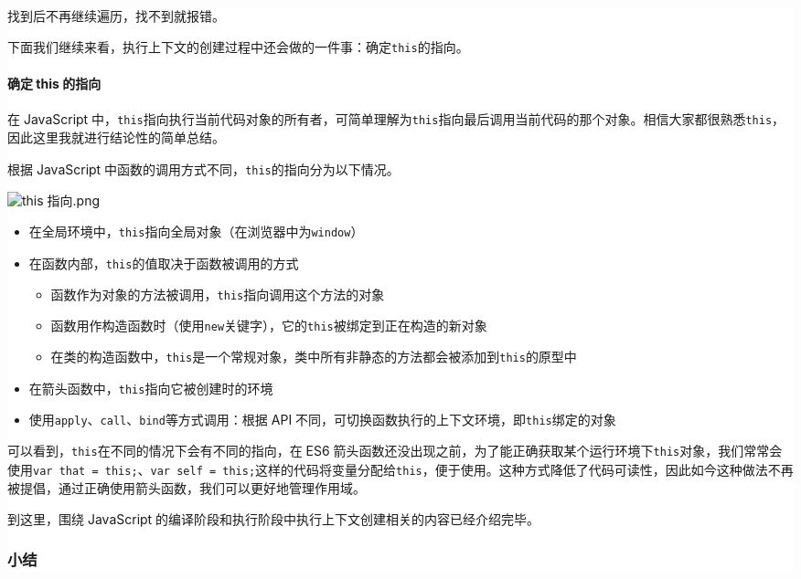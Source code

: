 <p data-nodeid="25866">找到后不再继续遍历，找不到就报错。</p>
</li>
</ul>
<p data-nodeid="25867">下面我们继续来看，执行上下文的创建过程中还会做的一件事：确定<code data-backticks="1" data-nodeid="26158">this</code>的指向。</p>
<h4 data-nodeid="38350" class="te-preview-highlight">确定 this 的指向</h4>

<p data-nodeid="25869">在 JavaScript 中，<code data-backticks="1" data-nodeid="26162">this</code>指向执行当前代码对象的所有者，可简单理解为<code data-backticks="1" data-nodeid="26164">this</code>指向最后调用当前代码的那个对象。相信大家都很熟悉<code data-backticks="1" data-nodeid="26166">this</code>，因此这里我就进行结论性的简单总结。</p>
<p data-nodeid="25870">根据 JavaScript 中函数的调用方式不同，<code data-backticks="1" data-nodeid="26169">this</code>的指向分为以下情况。</p>
<p data-nodeid="36348" class=""><img src="https://s0.lgstatic.com/i/image6/M01/37/18/Cgp9HWB1uzSAQvuHAAJh7k1PAh8263.png" alt="this 指向.png" data-nodeid="36351"></p>

<ul data-nodeid="25872">
<li data-nodeid="25873">
<p data-nodeid="25874">在全局环境中，<code data-backticks="1" data-nodeid="26175">this</code>指向全局对象（在浏览器中为<code data-backticks="1" data-nodeid="26177">window</code>）</p>
</li>
<li data-nodeid="25875">
<p data-nodeid="25876">在函数内部，<code data-backticks="1" data-nodeid="26180">this</code>的值取决于函数被调用的方式</p>
<ul data-nodeid="25877">
<li data-nodeid="25878">
<p data-nodeid="25879">函数作为对象的方法被调用，<code data-backticks="1" data-nodeid="26183">this</code>指向调用这个方法的对象</p>
</li>
<li data-nodeid="25880">
<p data-nodeid="25881">函数用作构造函数时（使用<code data-backticks="1" data-nodeid="26186">new</code>关键字），它的<code data-backticks="1" data-nodeid="26188">this</code>被绑定到正在构造的新对象</p>
</li>
<li data-nodeid="25882">
<p data-nodeid="25883">在类的构造函数中，<code data-backticks="1" data-nodeid="26191">this</code>是一个常规对象，类中所有非静态的方法都会被添加到<code data-backticks="1" data-nodeid="26193">this</code>的原型中</p>
</li>
</ul>
</li>
<li data-nodeid="25884">
<p data-nodeid="25885">在箭头函数中，<code data-backticks="1" data-nodeid="26196">this</code>指向它被创建时的环境</p>
</li>
<li data-nodeid="25886">
<p data-nodeid="25887">使用<code data-backticks="1" data-nodeid="26199">apply</code>、<code data-backticks="1" data-nodeid="26201">call</code>、<code data-backticks="1" data-nodeid="26203">bind</code>等方式调用：根据 API 不同，可切换函数执行的上下文环境，即<code data-backticks="1" data-nodeid="26205">this</code>绑定的对象</p>
</li>
</ul>
<p data-nodeid="25888">可以看到，<code data-backticks="1" data-nodeid="26208">this</code>在不同的情况下会有不同的指向，在 ES6 箭头函数还没出现之前，为了能正确获取某个运行环境下<code data-backticks="1" data-nodeid="26210">this</code>对象，我们常常会使用<code data-backticks="1" data-nodeid="26212">var that = this;</code>、<code data-backticks="1" data-nodeid="26214">var self = this;</code>这样的代码将变量分配给<code data-backticks="1" data-nodeid="26216">this</code>，便于使用。这种方式降低了代码可读性，因此如今这种做法不再被提倡，通过正确使用箭头函数，我们可以更好地管理作用域。</p>
<p data-nodeid="25889">到这里，围绕 JavaScript 的编译阶段和执行阶段中执行上下文创建相关的内容已经介绍完毕。</p>
<h3 data-nodeid="37350" class="">小结</h3>
